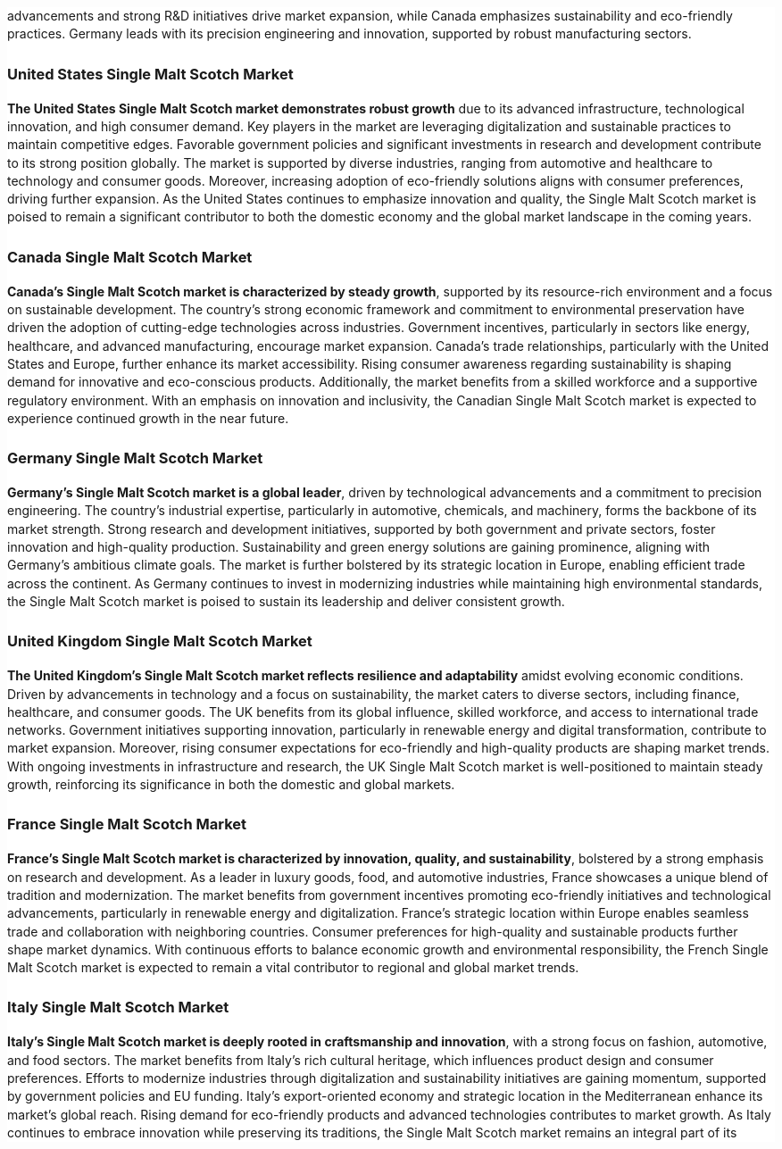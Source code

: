 advancements and strong R&amp;D initiatives drive market expansion, while Canada emphasizes sustainability and eco-friendly practices. Germany leads with its precision engineering and innovation, supported by robust manufacturing sectors.</span></em></p></blockquote><h3><strong>United States Single Malt Scotch Market</strong></h3><p><strong>The United States Single Malt Scotch market demonstrates robust growth</strong> due to its advanced infrastructure, technological innovation, and high consumer demand. Key players in the market are leveraging digitalization and sustainable practices to maintain competitive edges. Favorable government policies and significant investments in research and development contribute to its strong position globally. The market is supported by diverse industries, ranging from automotive and healthcare to technology and consumer goods. Moreover, increasing adoption of eco-friendly solutions aligns with consumer preferences, driving further expansion. As the United States continues to emphasize innovation and quality, the Single Malt Scotch market is poised to remain a significant contributor to both the domestic economy and the global market landscape in the coming years.</p><h3><strong>Canada Single Malt Scotch Market</strong></h3><p><strong>Canada&rsquo;s Single Malt Scotch market is characterized by steady growth</strong>, supported by its resource-rich environment and a focus on sustainable development. The country&rsquo;s strong economic framework and commitment to environmental preservation have driven the adoption of cutting-edge technologies across industries. Government incentives, particularly in sectors like energy, healthcare, and advanced manufacturing, encourage market expansion. Canada&rsquo;s trade relationships, particularly with the United States and Europe, further enhance its market accessibility. Rising consumer awareness regarding sustainability is shaping demand for innovative and eco-conscious products. Additionally, the market benefits from a skilled workforce and a supportive regulatory environment. With an emphasis on innovation and inclusivity, the Canadian Single Malt Scotch market is expected to experience continued growth in the near future.</p><h3><strong>Germany Single Malt Scotch Market</strong></h3><p><strong>Germany&rsquo;s Single Malt Scotch market is a global leader</strong>, driven by technological advancements and a commitment to precision engineering. The country&rsquo;s industrial expertise, particularly in automotive, chemicals, and machinery, forms the backbone of its market strength. Strong research and development initiatives, supported by both government and private sectors, foster innovation and high-quality production. Sustainability and green energy solutions are gaining prominence, aligning with Germany&rsquo;s ambitious climate goals. The market is further bolstered by its strategic location in Europe, enabling efficient trade across the continent. As Germany continues to invest in modernizing industries while maintaining high environmental standards, the Single Malt Scotch market is poised to sustain its leadership and deliver consistent growth.</p><h3><strong>United Kingdom Single Malt Scotch Market</strong></h3><p><strong>The United Kingdom&rsquo;s Single Malt Scotch market reflects resilience and adaptability</strong> amidst evolving economic conditions. Driven by advancements in technology and a focus on sustainability, the market caters to diverse sectors, including finance, healthcare, and consumer goods. The UK benefits from its global influence, skilled workforce, and access to international trade networks. Government initiatives supporting innovation, particularly in renewable energy and digital transformation, contribute to market expansion. Moreover, rising consumer expectations for eco-friendly and high-quality products are shaping market trends. With ongoing investments in infrastructure and research, the UK Single Malt Scotch market is well-positioned to maintain steady growth, reinforcing its significance in both the domestic and global markets.</p><h3><strong>France Single Malt Scotch Market</strong></h3><p><strong>France&rsquo;s Single Malt Scotch market is characterized by innovation, quality, and sustainability</strong>, bolstered by a strong emphasis on research and development. As a leader in luxury goods, food, and automotive industries, France showcases a unique blend of tradition and modernization. The market benefits from government incentives promoting eco-friendly initiatives and technological advancements, particularly in renewable energy and digitalization. France&rsquo;s strategic location within Europe enables seamless trade and collaboration with neighboring countries. Consumer preferences for high-quality and sustainable products further shape market dynamics. With continuous efforts to balance economic growth and environmental responsibility, the French Single Malt Scotch market is expected to remain a vital contributor to regional and global market trends.</p><h3><strong>Italy Single Malt Scotch Market</strong></h3><p><strong>Italy&rsquo;s Single Malt Scotch market is deeply rooted in craftsmanship and innovation</strong>, with a strong focus on fashion, automotive, and food sectors. The market benefits from Italy&rsquo;s rich cultural heritage, which influences product design and consumer preferences. Efforts to modernize industries through digitalization and sustainability initiatives are gaining momentum, supported by government policies and EU funding. Italy&rsquo;s export-oriented economy and strategic location in the Mediterranean enhance its market&rsquo;s global reach. Rising demand for eco-friendly products and advanced technologies contributes to market growth. As Italy continues to embrace innovation while preserving its traditions, the Single Malt Scotch market remains an integral part of its